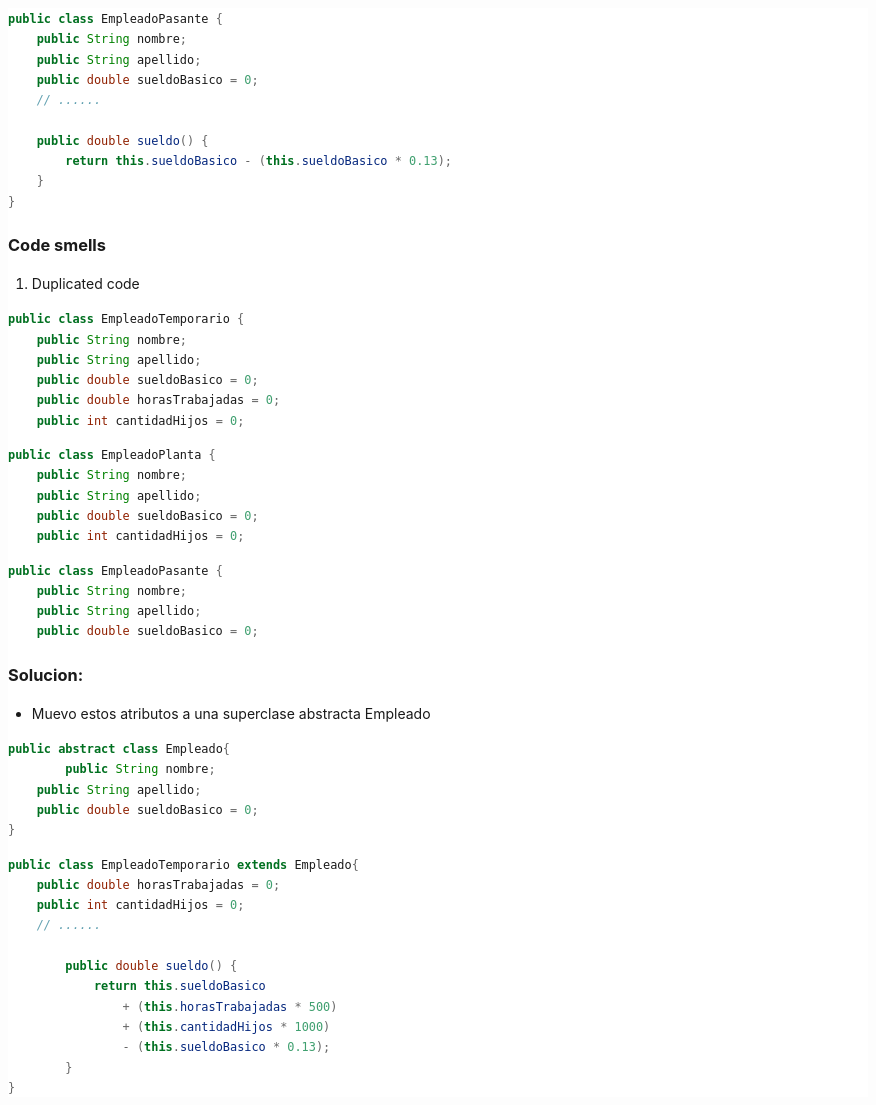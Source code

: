 ```java
public class EmpleadoPasante {
    public String nombre;
    public String apellido;
    public double sueldoBasico = 0;
    // ......
    
    public double sueldo() {
        return this.sueldoBasico - (this.sueldoBasico * 0.13);
    }
}
```

### Code smells

1. Duplicated code

```java
public class EmpleadoTemporario {
    public String nombre;
    public String apellido;
    public double sueldoBasico = 0;
    public double horasTrabajadas = 0;
    public int cantidadHijos = 0;
```

```java
public class EmpleadoPlanta {
    public String nombre;
    public String apellido;
    public double sueldoBasico = 0;
    public int cantidadHijos = 0;
```

```java
public class EmpleadoPasante {
    public String nombre;
    public String apellido;
    public double sueldoBasico = 0;
```

 

### Solucion:

- Muevo estos atributos a una superclase abstracta Empleado

```java
public abstract class Empleado{
		public String nombre;
    public String apellido;
    public double sueldoBasico = 0;
}
```

```java
public class EmpleadoTemporario extends Empleado{
    public double horasTrabajadas = 0;
    public int cantidadHijos = 0;
    // ......
    
		public double sueldo() {
			return this.sueldoBasico
				+ (this.horasTrabajadas * 500) 
				+ (this.cantidadHijos * 1000) 
				- (this.sueldoBasico * 0.13);
		}
}
```
